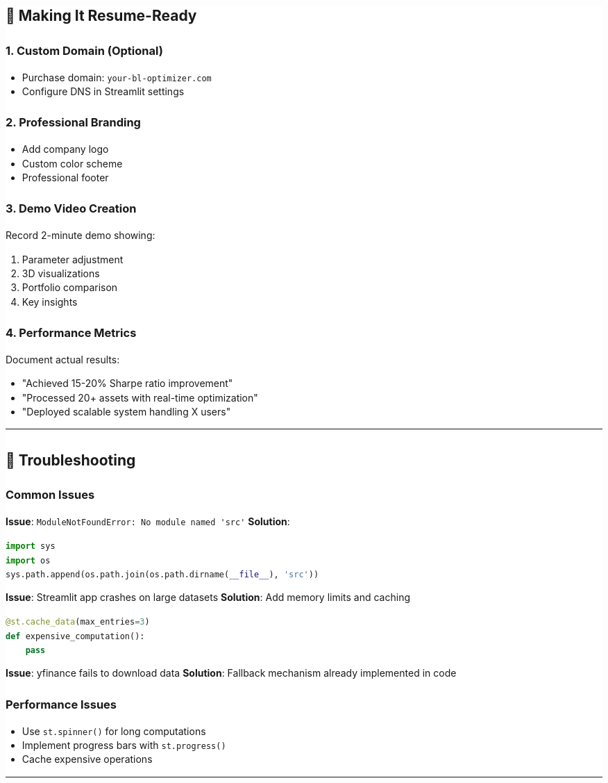 
## 🎯 Making It Resume-Ready

### 1. Custom Domain (Optional)
- Purchase domain: `your-bl-optimizer.com`
- Configure DNS in Streamlit settings

### 2. Professional Branding
- Add company logo
- Custom color scheme
- Professional footer

### 3. Demo Video Creation
Record 2-minute demo showing:
1. Parameter adjustment
2. 3D visualizations
3. Portfolio comparison
4. Key insights

### 4. Performance Metrics
Document actual results:
- "Achieved 15-20% Sharpe ratio improvement"
- "Processed 20+ assets with real-time optimization"
- "Deployed scalable system handling X users"

---

## 🚨 Troubleshooting

### Common Issues

**Issue**: `ModuleNotFoundError: No module named 'src'`
**Solution**: 
```python
import sys
import os
sys.path.append(os.path.join(os.path.dirname(__file__), 'src'))
```

**Issue**: Streamlit app crashes on large datasets
**Solution**: Add memory limits and caching
```python
@st.cache_data(max_entries=3)
def expensive_computation():
    pass
```

**Issue**: yfinance fails to download data
**Solution**: Fallback mechanism already implemented in code

### Performance Issues
- Use `st.spinner()` for long computations
- Implement progress bars with `st.progress()`
- Cache expensive operations

---